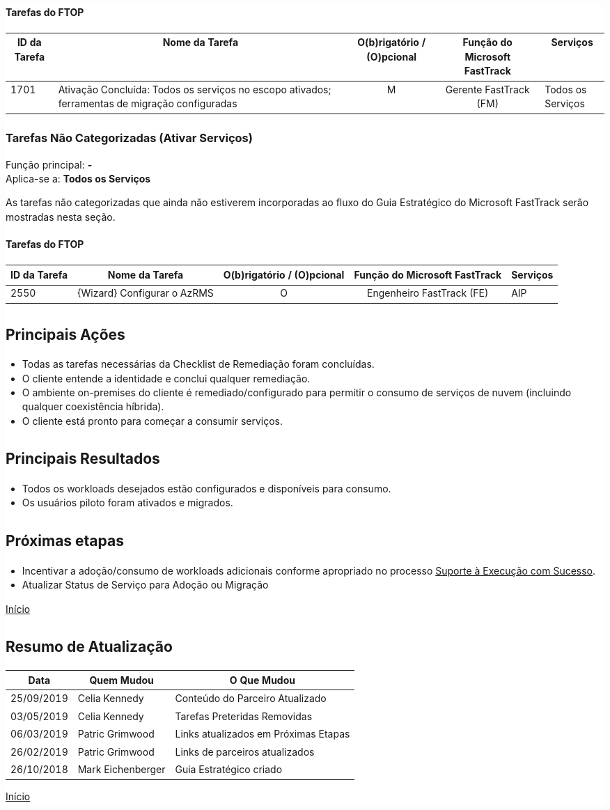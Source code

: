 #### Tarefas do FTOP

| ID da Tarefa | Nome da Tarefa                                                                      | O(b)rigatório / (O)pcional |  Função do Microsoft FastTrack   | Serviços     |
| ------- | ------------------------------------------------------------------------------ | :----------------------: | :---------------: | ------------ |
| 1701    | Ativação Concluída: Todos os serviços no escopo ativados; ferramentas de migração configuradas |            M             | Gerente FastTrack (FM) | Todos os Serviços |

### Tarefas Não Categorizadas (Ativar Serviços)

Função principal: **-**  
Aplica-se a: **Todos os Serviços**

As tarefas não categorizadas que ainda não estiverem incorporadas ao fluxo do Guia Estratégico do Microsoft FastTrack serão mostradas nesta seção.

#### Tarefas do FTOP

| ID da Tarefa | Nome da Tarefa                | O(b)rigatório / (O)pcional |   Função do Microsoft FastTrack   | Serviços |
| ------- | ------------------------ | :----------------------: | :----------------: | -------- |
| 2550    | {Wizard} Configurar o AzRMS |            O             | Engenheiro FastTrack (FE) | AIP      |



## Principais Ações

  - Todas as tarefas necessárias da Checklist de Remediação foram concluídas. 
  - O cliente entende a identidade e conclui qualquer remediação. 
  - O ambiente on-premises do cliente é remediado/configurado para permitir o consumo de serviços de nuvem (incluindo qualquer coexistência híbrida).
  - O cliente está pronto para começar a consumir serviços. 

## Principais Resultados

  - Todos os workloads desejados estão configurados e disponíveis para consumo. 
  - Os usuários piloto foram ativados e migrados. 

## Próximas etapas

  - Incentivar a adoção/consumo de workloads adicionais conforme apropriado no processo [Suporte à Execução com Sucesso](success-support-success-execution-partner-en.md).
  - Atualizar Status de Serviço para Adoção ou Migração
  
[Início](http://partner-docs.microsoft.com)

## Resumo de Atualização

| Data       | Quem Mudou       | O Que Mudou          |
| ---------- | ----------------- | ----------------      |
| 25/09/2019  | Celia Kennedy     | Conteúdo do Parceiro Atualizado  |
| 03/05/2019  | Celia Kennedy     | Tarefas Preteridas Removidas  |
| 06/03/2019 | Patric Grimwood   | Links atualizados em Próximas Etapas |
| 26/02/2019 | Patric Grimwood   | Links de parceiros atualizados |
| 26/10/2018 | Mark Eichenberger | Guia Estratégico criado      |

[Início](http://partner-docs.microsoft.com)
